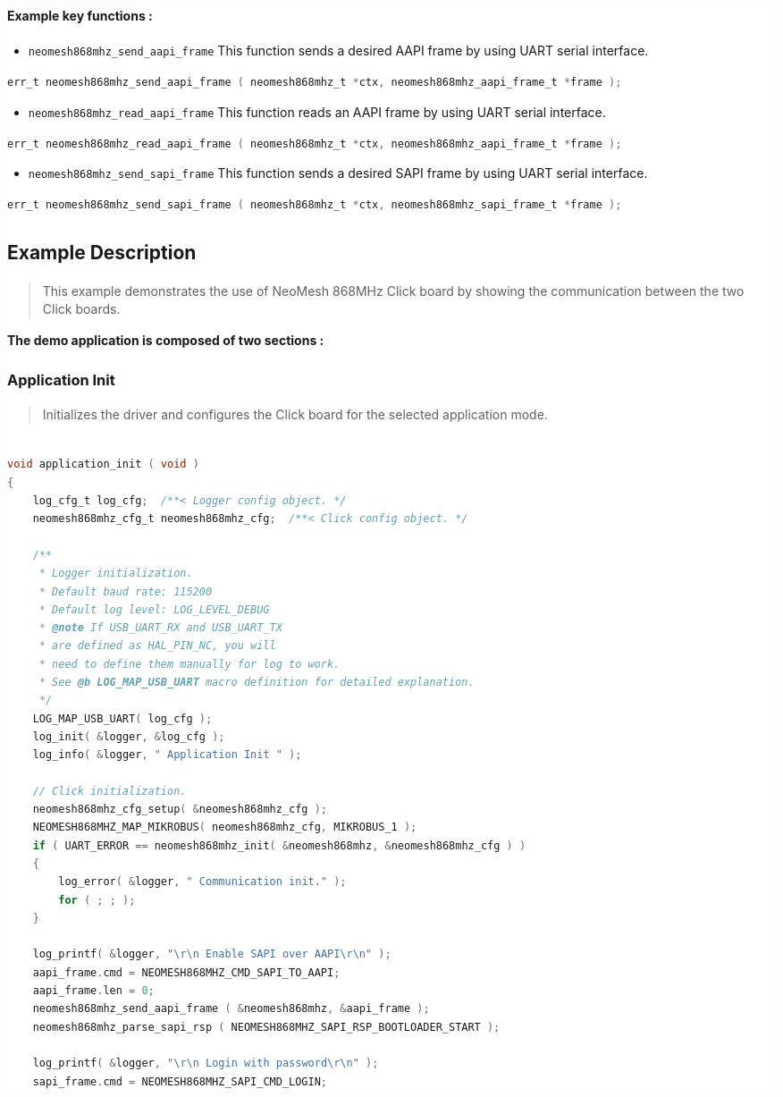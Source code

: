 #### Example key functions :

- `neomesh868mhz_send_aapi_frame` This function sends a desired AAPI frame by using UART serial interface.
```c
err_t neomesh868mhz_send_aapi_frame ( neomesh868mhz_t *ctx, neomesh868mhz_aapi_frame_t *frame );
```

- `neomesh868mhz_read_aapi_frame` This function reads an AAPI frame by using UART serial interface.
```c
err_t neomesh868mhz_read_aapi_frame ( neomesh868mhz_t *ctx, neomesh868mhz_aapi_frame_t *frame );
```

- `neomesh868mhz_send_sapi_frame` This function sends a desired SAPI frame by using UART serial interface.
```c
err_t neomesh868mhz_send_sapi_frame ( neomesh868mhz_t *ctx, neomesh868mhz_sapi_frame_t *frame );
```

## Example Description

> This example demonstrates the use of NeoMesh 868MHz Click board by showing the communication between the two Click boards.

**The demo application is composed of two sections :**

### Application Init

> Initializes the driver and configures the Click board for the selected application mode.

```c

void application_init ( void )
{
    log_cfg_t log_cfg;  /**< Logger config object. */
    neomesh868mhz_cfg_t neomesh868mhz_cfg;  /**< Click config object. */

    /** 
     * Logger initialization.
     * Default baud rate: 115200
     * Default log level: LOG_LEVEL_DEBUG
     * @note If USB_UART_RX and USB_UART_TX 
     * are defined as HAL_PIN_NC, you will 
     * need to define them manually for log to work. 
     * See @b LOG_MAP_USB_UART macro definition for detailed explanation.
     */
    LOG_MAP_USB_UART( log_cfg );
    log_init( &logger, &log_cfg );
    log_info( &logger, " Application Init " );

    // Click initialization.
    neomesh868mhz_cfg_setup( &neomesh868mhz_cfg );
    NEOMESH868MHZ_MAP_MIKROBUS( neomesh868mhz_cfg, MIKROBUS_1 );
    if ( UART_ERROR == neomesh868mhz_init( &neomesh868mhz, &neomesh868mhz_cfg ) ) 
    {
        log_error( &logger, " Communication init." );
        for ( ; ; );
    }
    
    log_printf( &logger, "\r\n Enable SAPI over AAPI\r\n" );
    aapi_frame.cmd = NEOMESH868MHZ_CMD_SAPI_TO_AAPI;
    aapi_frame.len = 0;
    neomesh868mhz_send_aapi_frame ( &neomesh868mhz, &aapi_frame );
    neomesh868mhz_parse_sapi_rsp ( NEOMESH868MHZ_SAPI_RSP_BOOTLOADER_START );
    
    log_printf( &logger, "\r\n Login with password\r\n" );
    sapi_frame.cmd = NEOMESH868MHZ_SAPI_CMD_LOGIN;
```